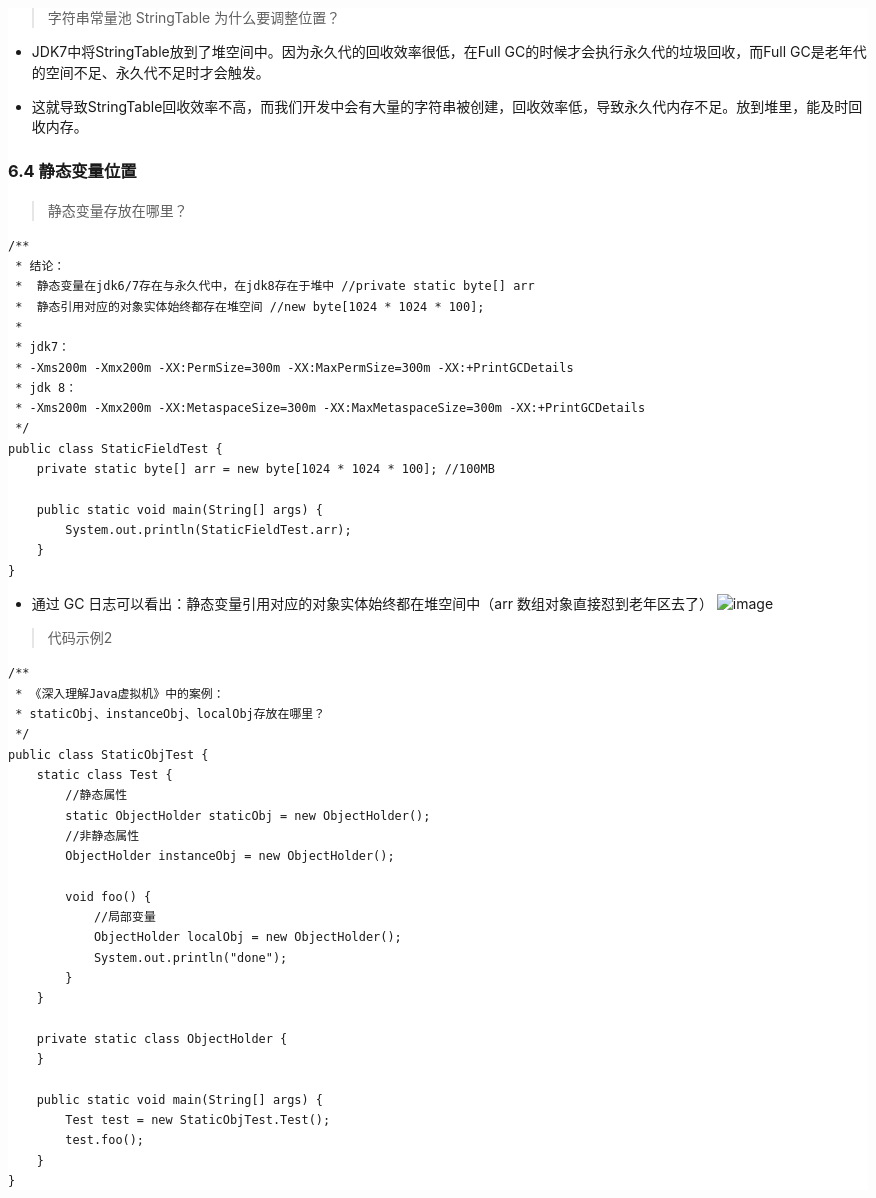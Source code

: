 > 字符串常量池 StringTable 为什么要调整位置？

* JDK7中将StringTable放到了堆空间中。因为永久代的回收效率很低，在Full GC的时候才会执行永久代的垃圾回收，而Full GC是老年代的空间不足、永久代不足时才会触发。

* 这就导致StringTable回收效率不高，而我们开发中会有大量的字符串被创建，回收效率低，导致永久代内存不足。放到堆里，能及时回收内存。

### 6.4 静态变量位置

> 静态变量存放在哪里？

~~~
/**
 * 结论：
 *  静态变量在jdk6/7存在与永久代中，在jdk8存在于堆中 //private static byte[] arr
 *  静态引用对应的对象实体始终都存在堆空间 //new byte[1024 * 1024 * 100];
 *
 * jdk7：
 * -Xms200m -Xmx200m -XX:PermSize=300m -XX:MaxPermSize=300m -XX:+PrintGCDetails
 * jdk 8：
 * -Xms200m -Xmx200m -XX:MetaspaceSize=300m -XX:MaxMetaspaceSize=300m -XX:+PrintGCDetails
 */
public class StaticFieldTest {
    private static byte[] arr = new byte[1024 * 1024 * 100]; //100MB

    public static void main(String[] args) {
        System.out.println(StaticFieldTest.arr);
    }
}
~~~

* 通过 GC 日志可以看出：静态变量引用对应的对象实体始终都在堆空间中（arr 数组对象直接怼到老年区去了）
![image](https://user-images.githubusercontent.com/59955759/122659740-5e811f80-d1ad-11eb-8838-8fea35f9952c.png)

> 代码示例2

~~~
/**
 * 《深入理解Java虚拟机》中的案例：
 * staticObj、instanceObj、localObj存放在哪里？
 */
public class StaticObjTest {
    static class Test {
        //静态属性
        static ObjectHolder staticObj = new ObjectHolder();
        //非静态属性
        ObjectHolder instanceObj = new ObjectHolder();

        void foo() {
            //局部变量
            ObjectHolder localObj = new ObjectHolder();
            System.out.println("done");
        }
    }

    private static class ObjectHolder {
    }

    public static void main(String[] args) {
        Test test = new StaticObjTest.Test();
        test.foo();
    }
}
~~~
